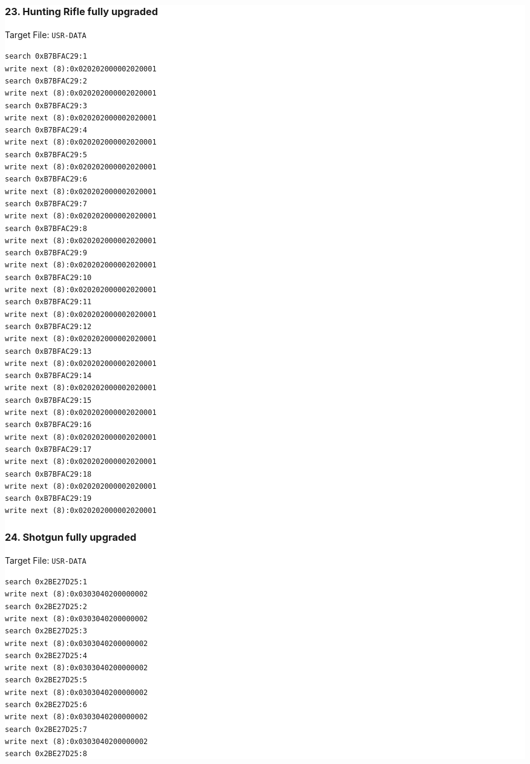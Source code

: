 ### 23. Hunting Rifle fully upgraded

Target File: `USR-DATA`

```
search 0xB7BFAC29:1
write next (8):0x020202000002020001
search 0xB7BFAC29:2
write next (8):0x020202000002020001
search 0xB7BFAC29:3
write next (8):0x020202000002020001
search 0xB7BFAC29:4
write next (8):0x020202000002020001
search 0xB7BFAC29:5
write next (8):0x020202000002020001
search 0xB7BFAC29:6
write next (8):0x020202000002020001
search 0xB7BFAC29:7
write next (8):0x020202000002020001
search 0xB7BFAC29:8
write next (8):0x020202000002020001
search 0xB7BFAC29:9
write next (8):0x020202000002020001
search 0xB7BFAC29:10
write next (8):0x020202000002020001
search 0xB7BFAC29:11
write next (8):0x020202000002020001
search 0xB7BFAC29:12
write next (8):0x020202000002020001
search 0xB7BFAC29:13
write next (8):0x020202000002020001
search 0xB7BFAC29:14
write next (8):0x020202000002020001
search 0xB7BFAC29:15
write next (8):0x020202000002020001
search 0xB7BFAC29:16
write next (8):0x020202000002020001
search 0xB7BFAC29:17
write next (8):0x020202000002020001
search 0xB7BFAC29:18
write next (8):0x020202000002020001
search 0xB7BFAC29:19
write next (8):0x020202000002020001
```

### 24. Shotgun fully upgraded

Target File: `USR-DATA`

```
search 0x2BE27D25:1
write next (8):0x0303040200000002
search 0x2BE27D25:2
write next (8):0x0303040200000002
search 0x2BE27D25:3
write next (8):0x0303040200000002
search 0x2BE27D25:4
write next (8):0x0303040200000002
search 0x2BE27D25:5
write next (8):0x0303040200000002
search 0x2BE27D25:6
write next (8):0x0303040200000002
search 0x2BE27D25:7
write next (8):0x0303040200000002
search 0x2BE27D25:8
```
